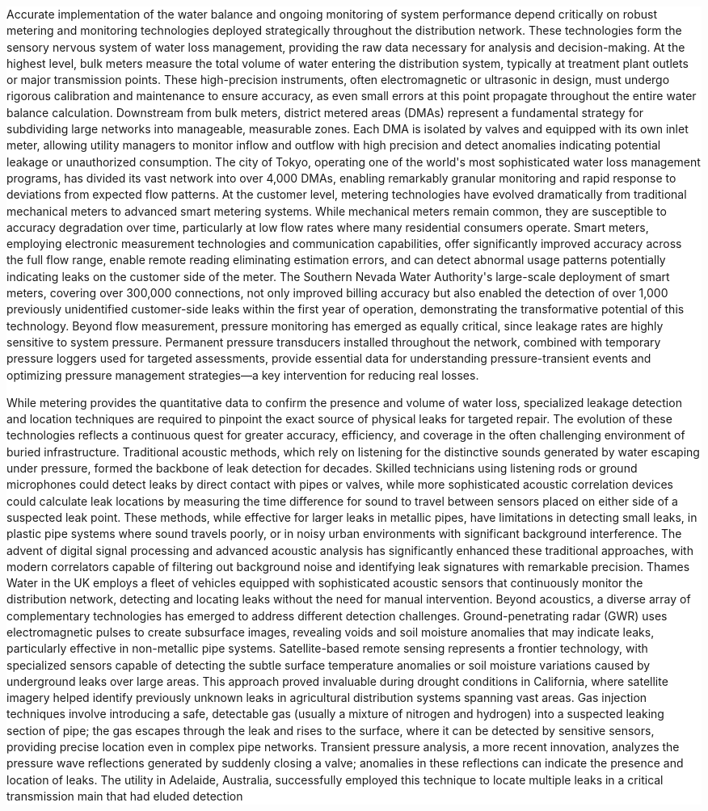 Accurate implementation of the water balance and ongoing monitoring of system performance depend critically on robust metering and monitoring technologies deployed strategically throughout the distribution network. These technologies form the sensory nervous system of water loss management, providing the raw data necessary for analysis and decision-making. At the highest level, bulk meters measure the total volume of water entering the distribution system, typically at treatment plant outlets or major transmission points. These high-precision instruments, often electromagnetic or ultrasonic in design, must undergo rigorous calibration and maintenance to ensure accuracy, as even small errors at this point propagate throughout the entire water balance calculation. Downstream from bulk meters, district metered areas (DMAs) represent a fundamental strategy for subdividing large networks into manageable, measurable zones. Each DMA is isolated by valves and equipped with its own inlet meter, allowing utility managers to monitor inflow and outflow with high precision and detect anomalies indicating potential leakage or unauthorized consumption. The city of Tokyo, operating one of the world's most sophisticated water loss management programs, has divided its vast network into over 4,000 DMAs, enabling remarkably granular monitoring and rapid response to deviations from expected flow patterns. At the customer level, metering technologies have evolved dramatically from traditional mechanical meters to advanced smart metering systems. While mechanical meters remain common, they are susceptible to accuracy degradation over time, particularly at low flow rates where many residential consumers operate. Smart meters, employing electronic measurement technologies and communication capabilities, offer significantly improved accuracy across the full flow range, enable remote reading eliminating estimation errors, and can detect abnormal usage patterns potentially indicating leaks on the customer side of the meter. The Southern Nevada Water Authority's large-scale deployment of smart meters, covering over 300,000 connections, not only improved billing accuracy but also enabled the detection of over 1,000 previously unidentified customer-side leaks within the first year of operation, demonstrating the transformative potential of this technology. Beyond flow measurement, pressure monitoring has emerged as equally critical, since leakage rates are highly sensitive to system pressure. Permanent pressure transducers installed throughout the network, combined with temporary pressure loggers used for targeted assessments, provide essential data for understanding pressure-transient events and optimizing pressure management strategies—a key intervention for reducing real losses.

While metering provides the quantitative data to confirm the presence and volume of water loss, specialized leakage detection and location techniques are required to pinpoint the exact source of physical leaks for targeted repair. The evolution of these technologies reflects a continuous quest for greater accuracy, efficiency, and coverage in the often challenging environment of buried infrastructure. Traditional acoustic methods, which rely on listening for the distinctive sounds generated by water escaping under pressure, formed the backbone of leak detection for decades. Skilled technicians using listening rods or ground microphones could detect leaks by direct contact with pipes or valves, while more sophisticated acoustic correlation devices could calculate leak locations by measuring the time difference for sound to travel between sensors placed on either side of a suspected leak point. These methods, while effective for larger leaks in metallic pipes, have limitations in detecting small leaks, in plastic pipe systems where sound travels poorly, or in noisy urban environments with significant background interference. The advent of digital signal processing and advanced acoustic analysis has significantly enhanced these traditional approaches, with modern correlators capable of filtering out background noise and identifying leak signatures with remarkable precision. Thames Water in the UK employs a fleet of vehicles equipped with sophisticated acoustic sensors that continuously monitor the distribution network, detecting and locating leaks without the need for manual intervention. Beyond acoustics, a diverse array of complementary technologies has emerged to address different detection challenges. Ground-penetrating radar (GWR) uses electromagnetic pulses to create subsurface images, revealing voids and soil moisture anomalies that may indicate leaks, particularly effective in non-metallic pipe systems. Satellite-based remote sensing represents a frontier technology, with specialized sensors capable of detecting the subtle surface temperature anomalies or soil moisture variations caused by underground leaks over large areas. This approach proved invaluable during drought conditions in California, where satellite imagery helped identify previously unknown leaks in agricultural distribution systems spanning vast areas. Gas injection techniques involve introducing a safe, detectable gas (usually a mixture of nitrogen and hydrogen) into a suspected leaking section of pipe; the gas escapes through the leak and rises to the surface, where it can be detected by sensitive sensors, providing precise location even in complex pipe networks. Transient pressure analysis, a more recent innovation, analyzes the pressure wave reflections generated by suddenly closing a valve; anomalies in these reflections can indicate the presence and location of leaks. The utility in Adelaide, Australia, successfully employed this technique to locate multiple leaks in a critical transmission main that had eluded detection
